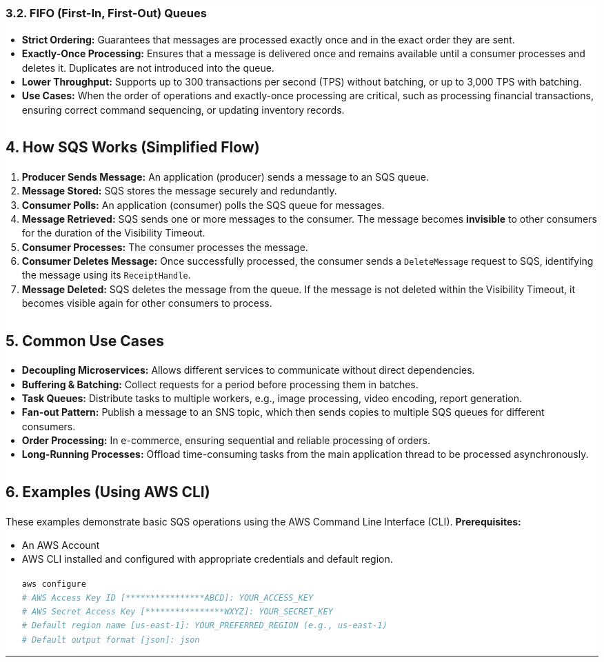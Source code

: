 ### 3.2. FIFO (First-In, First-Out) Queues

*   **Strict Ordering:** Guarantees that messages are processed exactly once and in the exact order they are sent.
*   **Exactly-Once Processing:** Ensures that a message is delivered once and remains available until a consumer processes and deletes it. Duplicates are not introduced into the queue.
*   **Lower Throughput:** Supports up to 300 transactions per second (TPS) without batching, or up to 3,000 TPS with batching.
*   **Use Cases:** When the order of operations and exactly-once processing are critical, such as processing financial transactions, ensuring correct command sequencing, or updating inventory records.

## 4. How SQS Works (Simplified Flow)

1.  **Producer Sends Message:** An application (producer) sends a message to an SQS queue.
2.  **Message Stored:** SQS stores the message securely and redundantly.
3.  **Consumer Polls:** An application (consumer) polls the SQS queue for messages.
4.  **Message Retrieved:** SQS sends one or more messages to the consumer. The message becomes **invisible** to other consumers for the duration of the Visibility Timeout.
5.  **Consumer Processes:** The consumer processes the message.
6.  **Consumer Deletes Message:** Once successfully processed, the consumer sends a `DeleteMessage` request to SQS, identifying the message using its `ReceiptHandle`.
7.  **Message Deleted:** SQS deletes the message from the queue. If the message is not deleted within the Visibility Timeout, it becomes visible again for other consumers to process.

## 5. Common Use Cases

*   **Decoupling Microservices:** Allows different services to communicate without direct dependencies.
*   **Buffering & Batching:** Collect requests for a period before processing them in batches.
*   **Task Queues:** Distribute tasks to multiple workers, e.g., image processing, video encoding, report generation.
*   **Fan-out Pattern:** Publish a message to an SNS topic, which then sends copies to multiple SQS queues for different consumers.
*   **Order Processing:** In e-commerce, ensuring sequential and reliable processing of orders.
*   **Long-Running Processes:** Offload time-consuming tasks from the main application thread to be processed asynchronously.

## 6. Examples (Using AWS CLI)

These examples demonstrate basic SQS operations using the AWS Command Line Interface (CLI).
**Prerequisites:**
*   An AWS Account
*   AWS CLI installed and configured with appropriate credentials and default region.
    ```bash
    aws configure
    # AWS Access Key ID [****************ABCD]: YOUR_ACCESS_KEY
    # AWS Secret Access Key [****************WXYZ]: YOUR_SECRET_KEY
    # Default region name [us-east-1]: YOUR_PREFERRED_REGION (e.g., us-east-1)
    # Default output format [json]: json
    ```

---